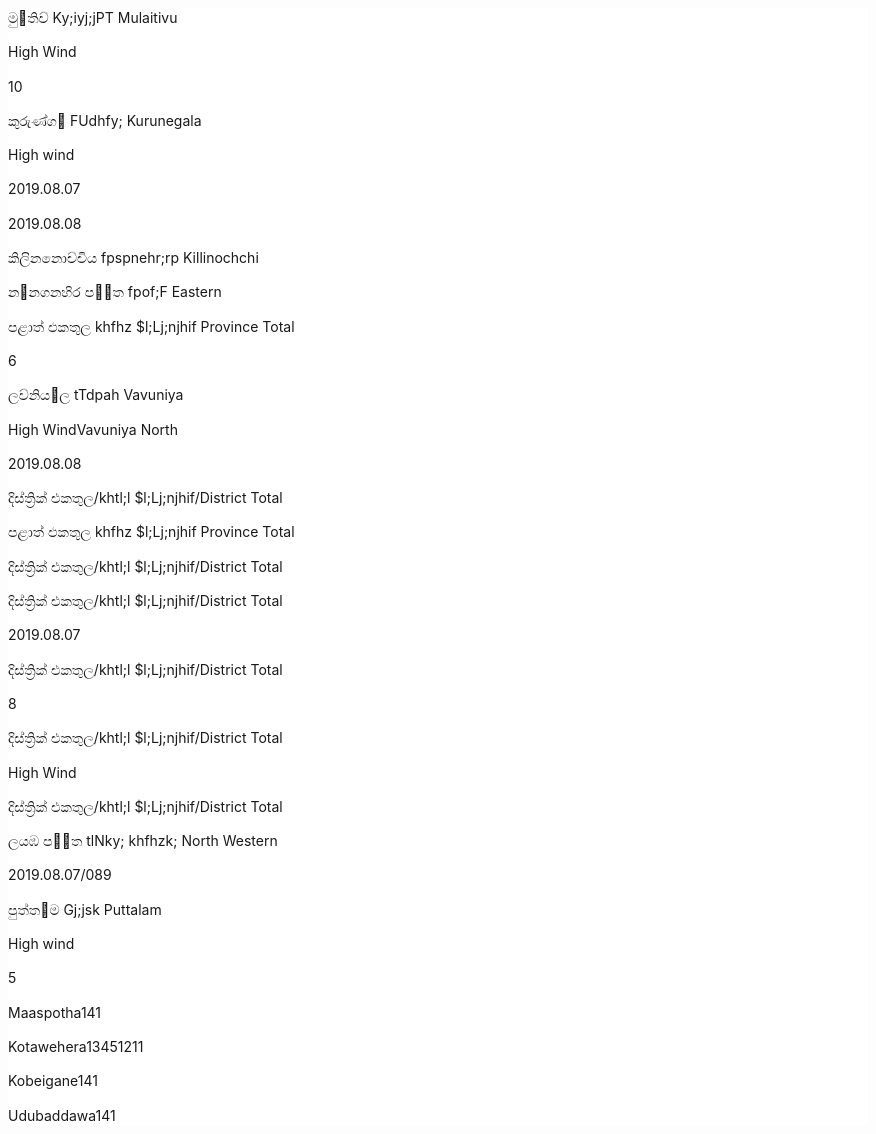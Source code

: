 මු඼තිව් Ky;iyj;jPT Mulaitivu

High Wind

10

කුරුණ්ග඼ FUdhfy; Kurunegala

High wind

2019.08.07

2019.08.08

කිලිනනොච්චිය fpspnehr;rp Killinochchi

න෉නගනහිර ප඼෈ත fpof;F Eastern

පළාත් ඵකතුල khfhz $l;Lj;njhif Province Total

6

ලව්නිය෈ල tTdpah Vavuniya

High WindVavuniya North

2019.08.08

දිස්ත්‍රික් එකතුල/khtl;l $l;Lj;njhif/District Total

පළාත් ඵකතුල khfhz $l;Lj;njhif Province Total

දිස්ත්‍රික් එකතුල/khtl;l $l;Lj;njhif/District Total

දිස්ත්‍රික් එකතුල/khtl;l $l;Lj;njhif/District Total

2019.08.07

දිස්ත්‍රික් එකතුල/khtl;l $l;Lj;njhif/District Total

8

දිස්ත්‍රික් එකතුල/khtl;l $l;Lj;njhif/District Total

High Wind

දිස්ත්‍රික් එකතුල/khtl;l $l;Lj;njhif/District Total

ලයඹ ප඼෈ත tlNky; khfhzk; North Western

2019.08.07/089

පුත්ත඼ම Gj;jsk Puttalam

High wind

5

Maaspotha141

Kotawehera13451211

Kobeigane141

Udubaddawa141
